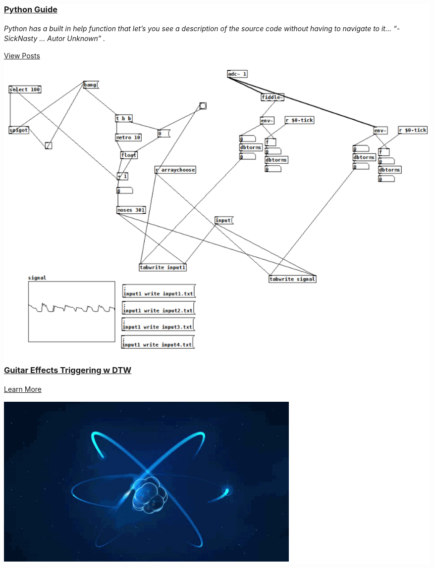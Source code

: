 ### [Python Guide](../levelup.gitconnected.com/python-study-guide-for-a-native-javascript-developer-5cfdf3d2bdfb40d8.html)

*Python has a built in help function that let’s you see a description of the source code without having to navigate to it… “-SickNasty … Autor Unknown” .*

[View Posts](../levelup.gitconnected.com/python-study-guide-for-a-native-javascript-developer-5cfdf3d2bdfb40d8.html)

![](../d33wubrfki0l68.cloudfront.net/0632d060c928c60c91038c13991f85f0928bd723/edbf6/images/panoramic-owl.png)

### [Guitar Effects Triggering w DTW](../github.com/bgoonz/Revamped-Automatic-Guitar-Effect-Triggering.html)

[Learn More](docs/tools/index.html)

![img of dtw](../d33wubrfki0l68.cloudfront.net/a37b8bc089cdd775711785baf935f9b1c4e732b0/0b88f/images/successful-panda.gif)
